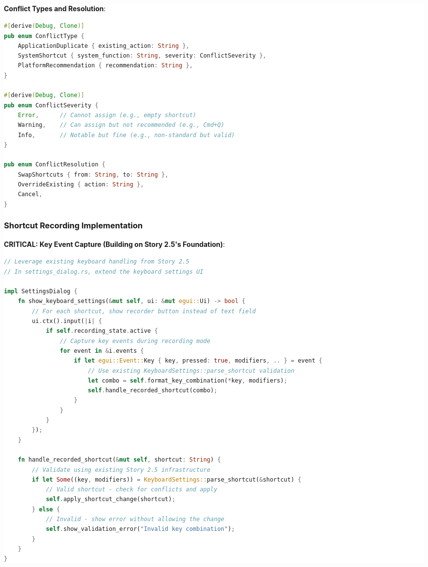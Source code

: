 **Conflict Types and Resolution**:
```rust
#[derive(Debug, Clone)]
pub enum ConflictType {
    ApplicationDuplicate { existing_action: String },
    SystemShortcut { system_function: String, severity: ConflictSeverity },
    PlatformRecommendation { recommendation: String },
}

#[derive(Debug, Clone)]
pub enum ConflictSeverity {
    Error,      // Cannot assign (e.g., empty shortcut)
    Warning,    // Can assign but not recommended (e.g., Cmd+Q)
    Info,       // Notable but fine (e.g., non-standard but valid)
}

pub enum ConflictResolution {
    SwapShortcuts { from: String, to: String },
    OverrideExisting { action: String },
    Cancel,
}
```

### Shortcut Recording Implementation

**CRITICAL: Key Event Capture (Building on Story 2.5's Foundation)**:
```rust
// Leverage existing keyboard handling from Story 2.5
// In settings_dialog.rs, extend the keyboard settings UI

impl SettingsDialog {
    fn show_keyboard_settings(&mut self, ui: &mut egui::Ui) -> bool {
        // For each shortcut, show recorder button instead of text field
        ui.ctx().input(|i| {
            if self.recording_state.active {
                // Capture key events during recording mode
                for event in &i.events {
                    if let egui::Event::Key { key, pressed: true, modifiers, .. } = event {
                        // Use existing KeyboardSettings::parse_shortcut validation
                        let combo = self.format_key_combination(*key, modifiers);
                        self.handle_recorded_shortcut(combo);
                    }
                }
            }
        });
    }
    
    fn handle_recorded_shortcut(&mut self, shortcut: String) {
        // Validate using existing Story 2.5 infrastructure
        if let Some((key, modifiers)) = KeyboardSettings::parse_shortcut(&shortcut) {
            // Valid shortcut - check for conflicts and apply
            self.apply_shortcut_change(shortcut);
        } else {
            // Invalid - show error without allowing the change
            self.show_validation_error("Invalid key combination");
        }
    }
}
```
